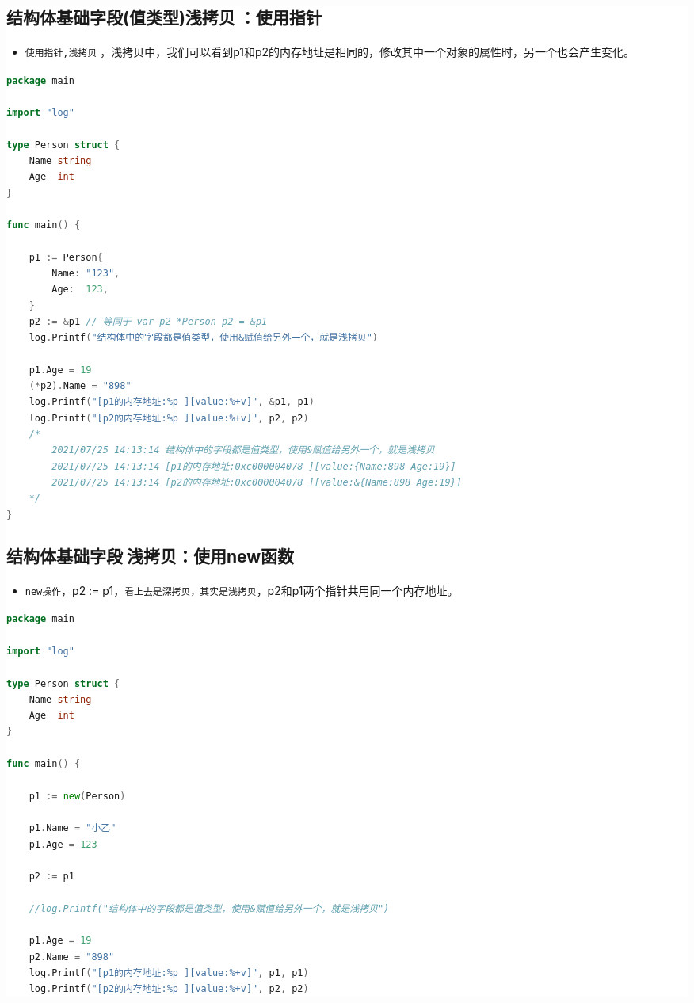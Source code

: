 

## 结构体基础字段(值类型)浅拷贝 ：使用指针
- `使用指针,浅拷贝` ，浅拷贝中，我们可以看到p1和p2的内存地址是相同的，修改其中一个对象的属性时，另一个也会产生变化。
```go
package main

import "log"

type Person struct {
	Name string
	Age  int
}

func main() {

	p1 := Person{
		Name: "123",
		Age:  123,
	}
	p2 := &p1 // 等同于 var p2 *Person p2 = &p1
	log.Printf("结构体中的字段都是值类型，使用&赋值给另外一个，就是浅拷贝")

	p1.Age = 19
	(*p2).Name = "898"
	log.Printf("[p1的内存地址:%p ][value:%+v]", &p1, p1)
	log.Printf("[p2的内存地址:%p ][value:%+v]", p2, p2)
	/*
		2021/07/25 14:13:14 结构体中的字段都是值类型，使用&赋值给另外一个，就是浅拷贝
		2021/07/25 14:13:14 [p1的内存地址:0xc000004078 ][value:{Name:898 Age:19}]
		2021/07/25 14:13:14 [p2的内存地址:0xc000004078 ][value:&{Name:898 Age:19}]
	*/
}

```

## 结构体基础字段 浅拷贝：使用new函数
- `new操作`，p2 := p1，`看上去是深拷贝，其实是浅拷贝`，p2和p1两个指针共用同一个内存地址。
```go
package main

import "log"

type Person struct {
	Name string
	Age  int
}

func main() {

	p1 := new(Person)

	p1.Name = "小乙"
	p1.Age = 123

	p2 := p1

	//log.Printf("结构体中的字段都是值类型，使用&赋值给另外一个，就是浅拷贝")

	p1.Age = 19
	p2.Name = "898"
	log.Printf("[p1的内存地址:%p ][value:%+v]", p1, p1)
	log.Printf("[p2的内存地址:%p ][value:%+v]", p2, p2)
```